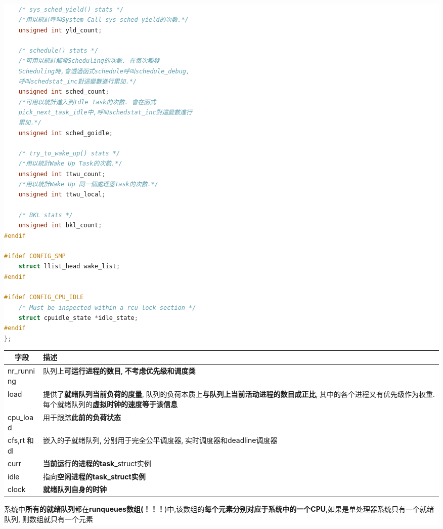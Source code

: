 ```c
	/* sys_sched_yield() stats */
	/*用以統計呼叫System Call sys_sched_yield的次數.*/
	unsigned int yld_count;

	/* schedule() stats */
	/*可用以統計觸發Scheduling的次數. 在每次觸發
	Scheduling時,會透過函式schedule呼叫schedule_debug,
	呼叫schedstat_inc對這變數進行累加.*/
	unsigned int sched_count;
	/*可用以統計進入到Idle Task的次數. 會在函式
	pick_next_task_idle中,呼叫schedstat_inc對這變數進行
	累加.*/
	unsigned int sched_goidle;

	/* try_to_wake_up() stats */
	/*用以統計Wake Up Task的次數.*/
	unsigned int ttwu_count;
	/*用以統計Wake Up 同一個處理器Task的次數.*/
	unsigned int ttwu_local;

	/* BKL stats */
	unsigned int bkl_count;
#endif

#ifdef CONFIG_SMP
    struct llist_head wake_list;
#endif

#ifdef CONFIG_CPU_IDLE
    /* Must be inspected within a rcu lock section */
    struct cpuidle_state *idle_state;
#endif
};
```

| 字段 | 描述 |
| ------------- |:-------------|
| nr\_running | 队列上**可运行进程的数目**, **不考虑优先级和调度类** |
| load | 提供了**就绪队列当前负荷的度量**, 队列的负荷本质上**与队列上当前活动进程的数目成正比**, 其中的各个进程又有优先级作为权重. 每个就绪队列的**虚拟时钟的速度等于该信息** |
| cpu\_load | 用于跟踪**此前的负荷状态** |
| cfs,rt 和dl | 嵌入的子就绪队列, 分别用于完全公平调度器, 实时调度器和deadline调度器 |
| curr | **当前运行的进程的task**\_struct实例  |
| idle | 指向**空闲进程的task\_struct实例** |
| clock | **就绪队列自身的时钟** |

系统中**所有的就绪队列**都在**runqueues数组(！！！**)中,该数组的**每个元素分别对应于系统中的一个CPU**,如果是单处理器系统只有一个就绪队列, 则数组就只有一个元素
